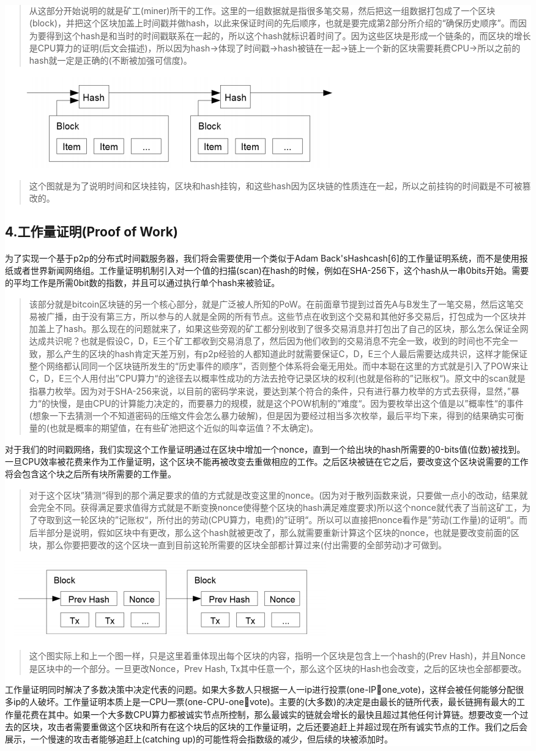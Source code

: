> 从这部分开始说明的就是矿⼯(miner)所⼲的⼯作。这⾥的⼀组数据就是指很多笔交易，然后把这⼀组数据打包成了⼀个区块(block)，并把这个区块加盖上时间戳并做hash，以此来保证时间的先后顺序，也就是要完成第2部分所介绍的“确保历史顺序”。⽽因为要得到这个hash是和当时的时间戳联系在⼀起的，所以这个hash就标识着时间了。因为这些区块是形成⼀个链条的，⽽区块的增⻓是CPU算⼒的证明(后⽂会描述)，所以因为hash->体现了时间戳->hash被链在⼀起->链上⼀个新的区块需要耗费CPU->所以之前的hash就⼀定是正确的(不断被加强可信度)。

![](../picture/2021-04-07-14-03-28.png)

> 这个图就是为了说明时间和区块挂钩，区块和hash挂钩，和这些hash因为区块链的性质连在⼀起，所以之前挂钩的时间戳是不可被篡改的。

## 4.⼯作量证明(Proof of Work) 

为了实现⼀个基于p2p的分布式时间戳服务器，我们将会需要使⽤⼀个类似于Adam Back'sHashcash[6]的⼯作量证明系统，⽽不是使⽤报纸或者世界新闻⽹络组。⼯作量证明机制引⼊对⼀个值的扫描(scan)在hash的时候，例如在SHA-256下，这个hash从⼀串0bits开始。需要的平均⼯作是所需0bit数的指数，并且可以通过执⾏单个hash来被验证。

> 该部分就是bitcoin区块链的另⼀个核⼼部分，就是⼴泛被⼈所知的PoW。在前⾯章节提到过⾸先A与B发⽣了⼀笔交易，然后这笔交易被⼴播，由于没有第三⽅，所以参与的⼈就是全⽹的所有节点。这些节点在收到这个交易和其他好多交易后，打包成为⼀个区块并加盖上了hash。那么现在的问题就来了，如果这些旁观的矿⼯都分别收到了很多交易消息并打包出了⾃⼰的区块，那么怎么保证全⽹达成共识呢？也就是假设C，D，E三个矿⼯都收到交易消息了，然后因为他们收到的交易消息不完全⼀致，收到的时间也不完全⼀致，那么产⽣的区块的hash肯定天差万别，有p2p经验的⼈都知道此时就需要保证C，D，E三个⼈最后需要达成共识，这样才能保证整个⽹络都认同同⼀个区块链所发⽣的“历史事件的顺序”，否则整个体系将会毫⽆⽤处。⽽中本聪在这⾥的⽅式就是引⼊了POW来让C，D，E三个⼈⽤付出”CPU算⼒“的途径去以概率性成功的⽅法去抢夺记录区块的权利(也就是俗称的”记账权“)。原⽂中的scan就是指暴⼒枚举。因为对于SHA-256来说，以⽬前的密码学来说，要达到某个符合的条件，只有进⾏暴⼒枚举的⽅式去获得，显然，”暴⼒“的快慢，是由CPU的计算能⼒决定的，⽽要暴⼒的规模，就是这个POW机制的”难度“。因为要枚举出这个值是以”概率性“的事件(想象⼀下去猜测⼀个不知道密码的压缩⽂件会怎么暴⼒破解)，但是因为要经过相当多次枚举，最后平均下来，得到的结果确实可衡量的(也就是概率的期望值，在有些矿池把这个近似的叫幸运值？不太确定)。


对于我们的时间戳⽹络，我们实现这个⼯作量证明通过在区块中增加⼀个nonce，直到⼀个给出块的hash所需要的0-bits值(位数)被找到。⼀旦CPU效率被花费来作为⼯作量证明，这个区块不能再被改变去重做相应的⼯作。之后区块被链在它之后，要改变这个区块说需要的⼯作将会包含这个块之后所有块所需要的⼯作量。

> 对于这个区块”猜测“得到的那个满⾜要求的值的⽅式就是改变这⾥的nonce。(因为对于散列函数来说，只要做⼀点⼩的改动，结果就会完全不同。获得满⾜要求值得⽅式就是不断变换nonce使得整个区块的hash满⾜难度要求)所以这个nonce就代表了当前这矿⼯，为了夺取到这⼀轮区块的”记账权“，所付出的劳动(CPU算⼒，电费)的”证明“。所以可以直接把nonce看作是”劳动(⼯作量)的证明“。⽽后半部分是说明，假如区块中有更改，那么这个hash就被更改了，那么就需要重新计算这个区块的nonce，也就是要改变前⾯的区块，那么你要把要改的这个区块⼀直到⽬前这轮所需要的区块全部都计算过来(付出需要的全部劳动)才可做到。

![](../picture/2021-04-07-14-04-45.png)

> 这个图实际上和上⼀个图⼀样，只是这⾥着重体现出每个区块的内容，指明⼀个区块是包含上⼀个hash的(Prev Hash)，并且Nonce是区块中的⼀个部分。⼀旦更改Nonce，Prev Hash, Tx其中任意⼀个，那么这个区块的Hash也会改变，之后的区块也全部都要改。

⼯作量证明同时解决了多数决策中决定代表的问题。如果⼤多数⼈只根据⼀⼈⼀ip进⾏投票(one-IP￾one_vote)，这样会被任何能够分配很多ip的⼈破坏。⼯作量证明本质上是⼀CPU⼀票(one-CPU-one￾vote)。主要的(⼤多数)的决定是由最⻓的链所代表，最⻓链拥有最⼤的⼯作量花费在其中。如果⼀个⼤多数CPU算⼒都被诚实节点所控制，那么最诚实的链就会增⻓的最快且超过其他任何计算链。想要改变⼀个过去的区块，攻击者需要重做这个区块和所有在这个块后的区块的⼯作量证明，之后还要追赶上并超过现在所有诚实节点的⼯作。我们之后会展示，⼀个慢速的攻击者能够追赶上(catching up)的可能性将会指数级的减少，但后续的块被添加时。
